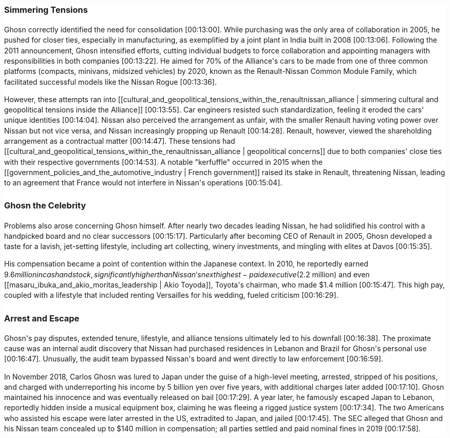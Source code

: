 ### Simmering Tensions
Ghosn correctly identified the need for consolidation <a class="yt-timestamp" data-t="00:13:00">[00:13:00]</a>. While purchasing was the only area of collaboration in 2005, he pushed for closer ties, especially in manufacturing, as exemplified by a joint plant in India built in 2008 <a class="yt-timestamp" data-t="00:13:06">[00:13:06]</a>. Following the 2011 announcement, Ghosn intensified efforts, cutting individual budgets to force collaboration and appointing managers with responsibilities in both companies <a class="yt-timestamp" data-t="00:13:22">[00:13:22]</a>. He aimed for 70% of the Alliance's cars to be made from one of three common platforms (compacts, minivans, midsized vehicles) by 2020, known as the Renault-Nissan Common Module Family, which facilitated successful models like the Nissan Rogue <a class="yt-timestamp" data-t="00:13:36">[00:13:36]</a>.

However, these attempts ran into [[cultural_and_geopolitical_tensions_within_the_renaultnissan_alliance | simmering cultural and geopolitical tensions inside the Alliance]] <a class="yt-timestamp" data-t="00:13:55">[00:13:55]</a>. Car engineers resisted such standardization, feeling it eroded the cars' unique identities <a class="yt-timestamp" data-t="00:14:04">[00:14:04]</a>. Nissan also perceived the arrangement as unfair, with the smaller Renault having voting power over Nissan but not vice versa, and Nissan increasingly propping up Renault <a class="yt-timestamp" data-t="00:14:28">[00:14:28]</a>. Renault, however, viewed the shareholding arrangement as a contractual matter <a class="yt-timestamp" data-t="00:14:47">[00:14:47]</a>. These tensions had [[cultural_and_geopolitical_tensions_within_the_renaultnissan_alliance | geopolitical concerns]] due to both companies' close ties with their respective governments <a class="yt-timestamp" data-t="00:14:53">[00:14:53]</a>. A notable "kerfuffle" occurred in 2015 when the [[government_policies_and_the_automotive_industry | French government]] raised its stake in Renault, threatening Nissan, leading to an agreement that France would not interfere in Nissan's operations <a class="yt-timestamp" data-t="00:15:04">[00:15:04]</a>.

### Ghosn the Celebrity
Problems also arose concerning Ghosn himself. After nearly two decades leading Nissan, he had solidified his control with a handpicked board and no clear successors <a class="yt-timestamp" data-t="00:15:17">[00:15:17]</a>. Particularly after becoming CEO of Renault in 2005, Ghosn developed a taste for a lavish, jet-setting lifestyle, including art collecting, winery investments, and mingling with elites at Davos <a class="yt-timestamp" data-t="00:15:35">[00:15:35]</a>.

His compensation became a point of contention within the Japanese context. In 2010, he reportedly earned $9.6 million in cash and stock, significantly higher than Nissan's next highest-paid executive ($2.2 million) and even [[masaru_ibuka_and_akio_moritas_leadership | Akio Toyoda]], Toyota's chairman, who made $1.4 million <a class="yt-timestamp" data-t="00:15:47">[00:15:47]</a>. This high pay, coupled with a lifestyle that included renting Versailles for his wedding, fueled criticism <a class="yt-timestamp" data-t="00:16:29">[00:16:29]</a>.

### Arrest and Escape
Ghosn's pay disputes, extended tenure, lifestyle, and alliance tensions ultimately led to his downfall <a class="yt-timestamp" data-t="00:16:38">[00:16:38]</a>. The proximate cause was an internal audit discovery that Nissan had purchased residences in Lebanon and Brazil for Ghosn's personal use <a class="yt-timestamp" data-t="00:16:47">[00:16:47]</a>. Unusually, the audit team bypassed Nissan's board and went directly to law enforcement <a class="yt-timestamp" data-t="00:16:59">[00:16:59]</a>.

In November 2018, Carlos Ghosn was lured to Japan under the guise of a high-level meeting, arrested, stripped of his positions, and charged with underreporting his income by 5 billion yen over five years, with additional charges later added <a class="yt-timestamp" data-t="00:17:10">[00:17:10]</a>. Ghosn maintained his innocence and was eventually released on bail <a class="yt-timestamp" data-t="00:17:29">[00:17:29]</a>. A year later, he famously escaped Japan to Lebanon, reportedly hidden inside a musical equipment box, claiming he was fleeing a rigged justice system <a class="yt-timestamp" data-t="00:17:34">[00:17:34]</a>. The two Americans who assisted his escape were later arrested in the US, extradited to Japan, and jailed <a class="yt-timestamp" data-t="00:17:45">[00:17:45]</a>. The SEC alleged that Ghosn and his Nissan team concealed up to $140 million in compensation; all parties settled and paid nominal fines in 2019 <a class="yt-timestamp" data-t="00:17:58">[00:17:58]</a>.
